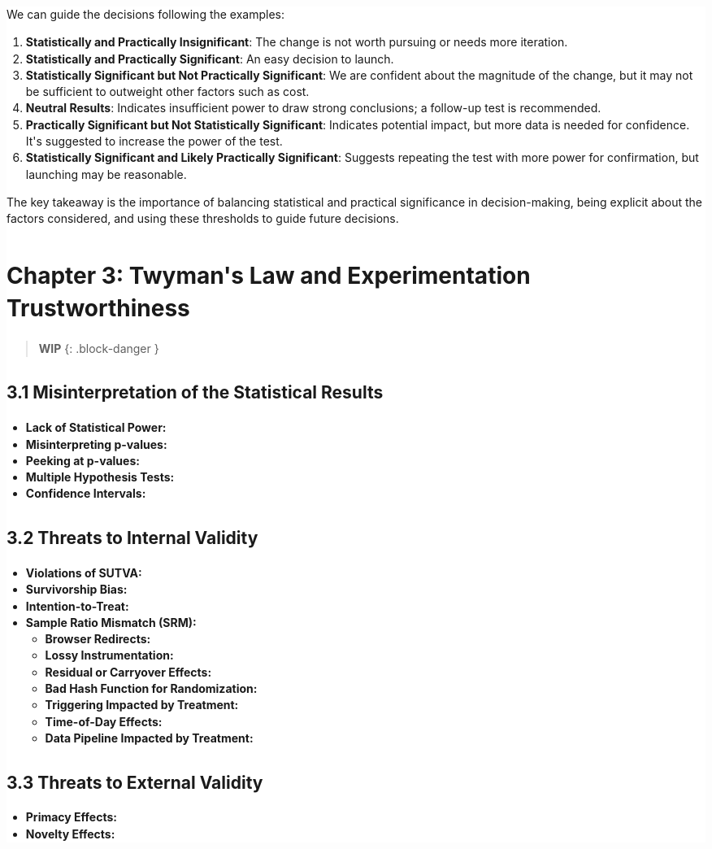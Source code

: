 We can guide the decisions following the examples:

1. **Statistically and Practically Insignificant**: The change is not worth pursuing or needs more iteration.
2. **Statistically and Practically Significant**: An easy decision to launch.
3. **Statistically Significant but Not Practically Significant**: We are confident about the magnitude of the change, but it may not be sufficient to outweight other factors such as cost.
4. **Neutral Results**: Indicates insufficient power to draw strong conclusions; a follow-up test is recommended.
5. **Practically Significant but Not Statistically Significant**: Indicates potential impact, but more data is needed for confidence. It's suggested to increase the power of the test.
6. **Statistically Significant and Likely Practically Significant**: Suggests repeating the test with more power for confirmation, but launching may be reasonable.

The key takeaway is the importance of balancing statistical and practical significance in decision-making, being explicit about the factors considered, and using these thresholds to guide future decisions.

# Chapter 3: Twyman's Law and Experimentation Trustworthiness


> **WIP**
{: .block-danger }

## 3.1 Misinterpretation of the Statistical Results

- **Lack of Statistical Power:**
- **Misinterpreting p-values:**
- **Peeking at p-values:**
- **Multiple Hypothesis Tests:**
- **Confidence Intervals:**

## 3.2 Threats to Internal Validity

- **Violations of SUTVA:**
- **Survivorship Bias:**
- **Intention-to-Treat:**
- **Sample Ratio Mismatch (SRM):**
  - **Browser Redirects:**
  - **Lossy Instrumentation:**
  - **Residual or Carryover Effects:**
  - **Bad Hash Function for Randomization:**
  - **Triggering Impacted by Treatment:**
  - **Time-of-Day Effects:**
  - **Data Pipeline Impacted by Treatment:**

## 3.3 Threats to External Validity

- **Primacy Effects:**
- **Novelty Effects:**
